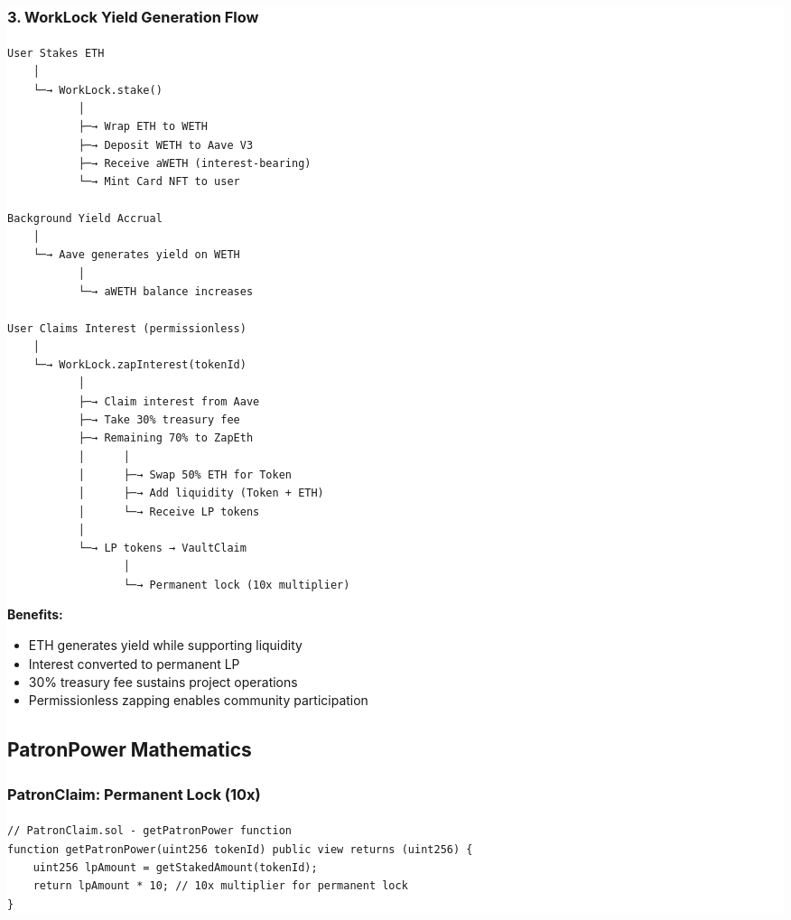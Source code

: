 ### 3. WorkLock Yield Generation Flow

```
User Stakes ETH
    │
    └─→ WorkLock.stake()
           │
           ├─→ Wrap ETH to WETH
           ├─→ Deposit WETH to Aave V3
           ├─→ Receive aWETH (interest-bearing)
           └─→ Mint Card NFT to user

Background Yield Accrual
    │
    └─→ Aave generates yield on WETH
           │
           └─→ aWETH balance increases

User Claims Interest (permissionless)
    │
    └─→ WorkLock.zapInterest(tokenId)
           │
           ├─→ Claim interest from Aave
           ├─→ Take 30% treasury fee
           ├─→ Remaining 70% to ZapEth
           │      │
           │      ├─→ Swap 50% ETH for Token
           │      ├─→ Add liquidity (Token + ETH)
           │      └─→ Receive LP tokens
           │
           └─→ LP tokens → VaultClaim
                  │
                  └─→ Permanent lock (10x multiplier)
```

**Benefits:**
- ETH generates yield while supporting liquidity
- Interest converted to permanent LP
- 30% treasury fee sustains project operations
- Permissionless zapping enables community participation

## PatronPower Mathematics

### PatronClaim: Permanent Lock (10x)

```solidity
// PatronClaim.sol - getPatronPower function
function getPatronPower(uint256 tokenId) public view returns (uint256) {
    uint256 lpAmount = getStakedAmount(tokenId);
    return lpAmount * 10; // 10x multiplier for permanent lock
}
```
